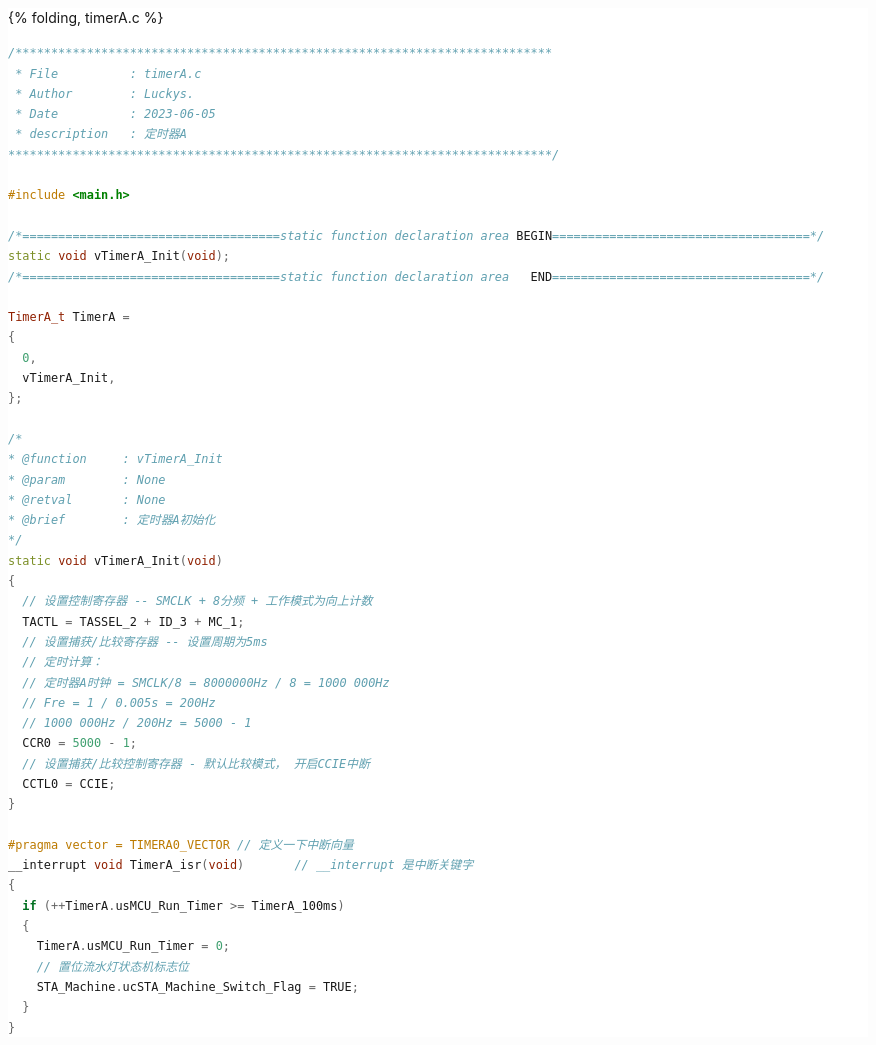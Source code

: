{% folding, timerA.c %}

```cpp
/***************************************************************************
 * File          : timerA.c
 * Author        : Luckys.
 * Date          : 2023-06-05
 * description   : 定时器A 
****************************************************************************/

#include <main.h>

/*====================================static function declaration area BEGIN====================================*/
static void vTimerA_Init(void);
/*====================================static function declaration area   END====================================*/

TimerA_t TimerA = 
{
  0,
  vTimerA_Init,
};

/*
* @function     : vTimerA_Init
* @param        : None
* @retval       : None
* @brief        : 定时器A初始化
*/
static void vTimerA_Init(void)
{
  // 设置控制寄存器 -- SMCLK + 8分频 + 工作模式为向上计数
  TACTL = TASSEL_2 + ID_3 + MC_1;
  // 设置捕获/比较寄存器 -- 设置周期为5ms
  // 定时计算：
  // 定时器A时钟 = SMCLK/8 = 8000000Hz / 8 = 1000 000Hz
  // Fre = 1 / 0.005s = 200Hz
  // 1000 000Hz / 200Hz = 5000 - 1
  CCR0 = 5000 - 1;
  // 设置捕获/比较控制寄存器 - 默认比较模式， 开启CCIE中断
  CCTL0 = CCIE;
}

#pragma vector = TIMERA0_VECTOR // 定义一下中断向量
__interrupt void TimerA_isr(void)       // __interrupt 是中断关键字
{
  if (++TimerA.usMCU_Run_Timer >= TimerA_100ms)
  {
    TimerA.usMCU_Run_Timer = 0;
    // 置位流水灯状态机标志位
    STA_Machine.ucSTA_Machine_Switch_Flag = TRUE;
  }
}
```

